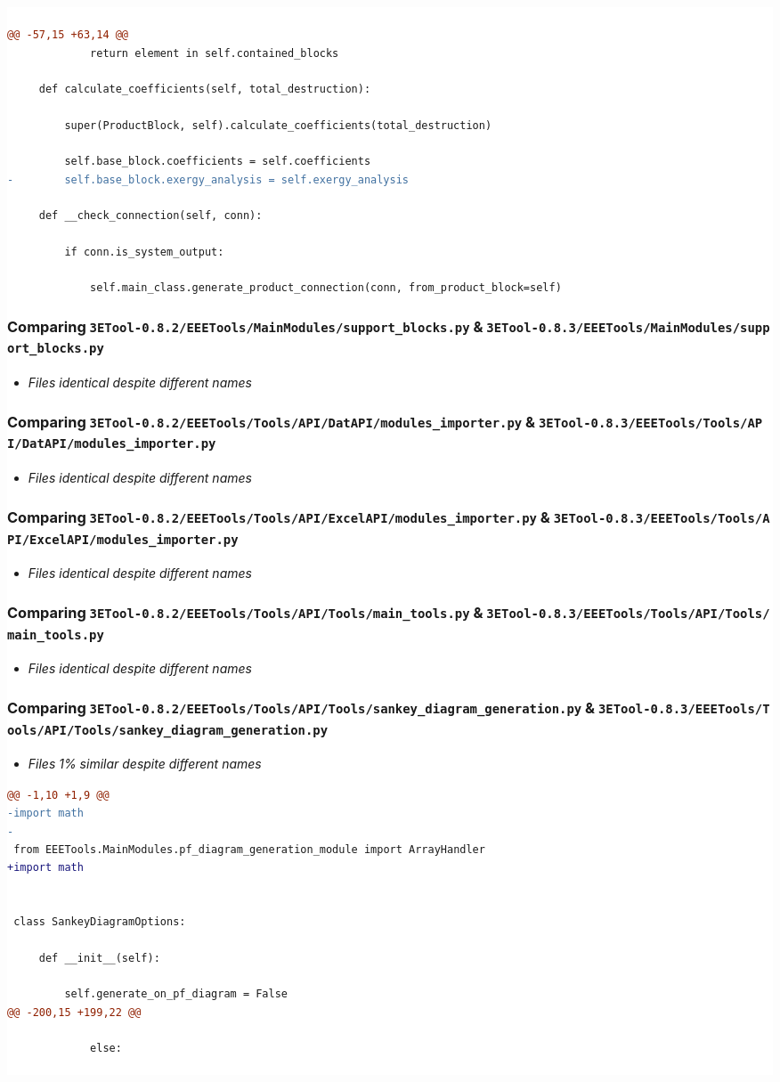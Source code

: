 ```diff
 
@@ -57,15 +63,14 @@
             return element in self.contained_blocks
 
     def calculate_coefficients(self, total_destruction):
 
         super(ProductBlock, self).calculate_coefficients(total_destruction)
 
         self.base_block.coefficients = self.coefficients
-        self.base_block.exergy_analysis = self.exergy_analysis
 
     def __check_connection(self, conn):
 
         if conn.is_system_output:
 
             self.main_class.generate_product_connection(conn, from_product_block=self)
```

### Comparing `3ETool-0.8.2/EEETools/MainModules/support_blocks.py` & `3ETool-0.8.3/EEETools/MainModules/support_blocks.py`

 * *Files identical despite different names*

### Comparing `3ETool-0.8.2/EEETools/Tools/API/DatAPI/modules_importer.py` & `3ETool-0.8.3/EEETools/Tools/API/DatAPI/modules_importer.py`

 * *Files identical despite different names*

### Comparing `3ETool-0.8.2/EEETools/Tools/API/ExcelAPI/modules_importer.py` & `3ETool-0.8.3/EEETools/Tools/API/ExcelAPI/modules_importer.py`

 * *Files identical despite different names*

### Comparing `3ETool-0.8.2/EEETools/Tools/API/Tools/main_tools.py` & `3ETool-0.8.3/EEETools/Tools/API/Tools/main_tools.py`

 * *Files identical despite different names*

### Comparing `3ETool-0.8.2/EEETools/Tools/API/Tools/sankey_diagram_generation.py` & `3ETool-0.8.3/EEETools/Tools/API/Tools/sankey_diagram_generation.py`

 * *Files 1% similar despite different names*

```diff
@@ -1,10 +1,9 @@
-import math
-
 from EEETools.MainModules.pf_diagram_generation_module import ArrayHandler
+import math
 
 
 class SankeyDiagramOptions:
 
     def __init__(self):
 
         self.generate_on_pf_diagram = False
@@ -200,15 +199,22 @@
 
             else:
 
```